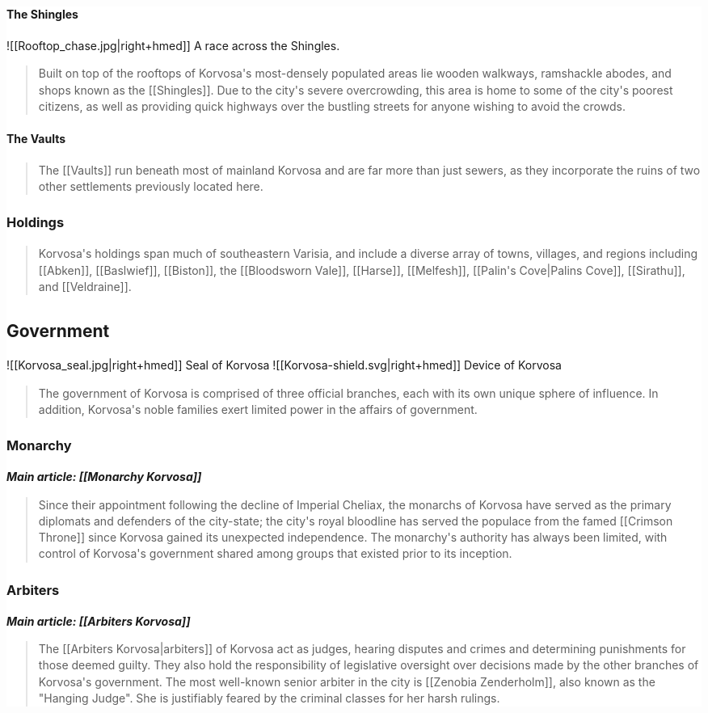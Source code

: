 #### The Shingles

![[Rooftop_chase.jpg|right+hmed]] 
 A race across the Shingles.
> Built on top of the rooftops of Korvosa's most-densely populated areas lie wooden walkways, ramshackle abodes, and shops known as the [[Shingles]]. Due to the city's severe overcrowding, this area is home to some of the city's poorest citizens, as well as providing quick highways over the bustling streets for anyone wishing to avoid the crowds.


#### The Vaults

> The [[Vaults]] run beneath most of mainland Korvosa and are far more than just sewers, as they incorporate the ruins of two other settlements previously located here.


### Holdings

> Korvosa's holdings span much of southeastern Varisia, and include a diverse array of towns, villages, and regions including [[Abken]], [[Baslwief]], [[Biston]], the [[Bloodsworn Vale]], [[Harse]], [[Melfesh]], [[Palin's Cove|Palins Cove]], [[Sirathu]], and [[Veldraine]].


## Government

![[Korvosa_seal.jpg|right+hmed]] 
 Seal of Korvosa
![[Korvosa-shield.svg|right+hmed]] 
 Device of Korvosa
> The government of Korvosa is comprised of three official branches, each with its own unique sphere of influence. In addition, Korvosa's noble families exert limited power in the affairs of government.


### Monarchy

***Main article: [[Monarchy Korvosa]]***
> Since their appointment following the decline of Imperial Cheliax, the monarchs of Korvosa have served as the primary diplomats and defenders of the city-state; the city's royal bloodline has served the populace from the famed [[Crimson Throne]] since Korvosa gained its unexpected independence. The monarchy's authority has always been limited, with control of Korvosa's government shared among groups that existed prior to its inception.


### Arbiters

***Main article: [[Arbiters Korvosa]]***
> The [[Arbiters Korvosa|arbiters]] of Korvosa act as judges, hearing disputes and crimes and determining punishments for those deemed guilty. They also hold the responsibility of legislative oversight over decisions made by the other branches of Korvosa's government. The most well-known senior arbiter in the city is [[Zenobia Zenderholm]], also known as the "Hanging Judge". She is justifiably feared by the criminal classes for her harsh rulings.
